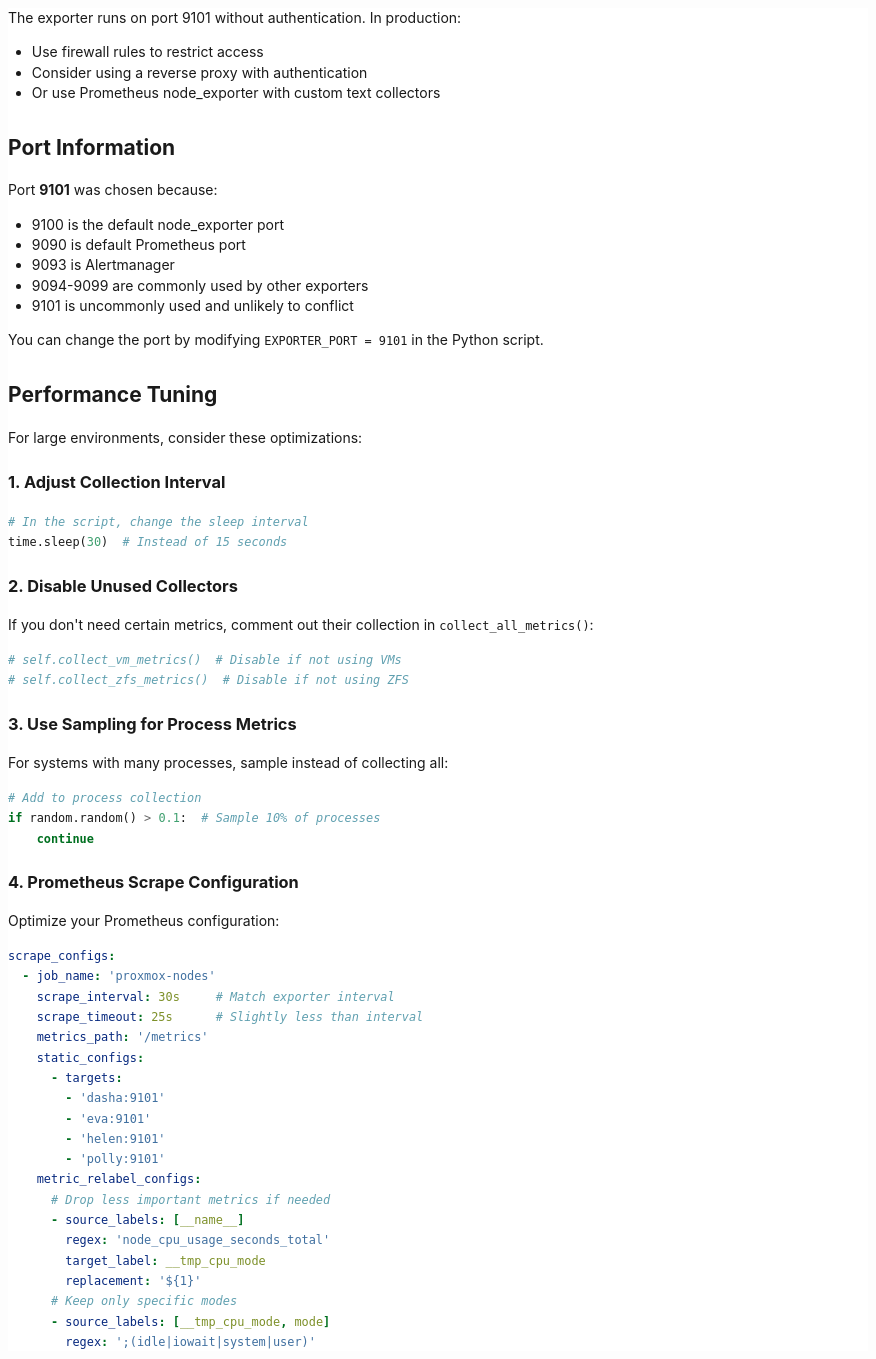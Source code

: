 The exporter runs on port 9101 without authentication. In production:
- Use firewall rules to restrict access
- Consider using a reverse proxy with authentication
- Or use Prometheus node_exporter with custom text collectors

## Port Information

Port **9101** was chosen because:
- 9100 is the default node_exporter port
- 9090 is default Prometheus port  
- 9093 is Alertmanager
- 9094-9099 are commonly used by other exporters
- 9101 is uncommonly used and unlikely to conflict

You can change the port by modifying `EXPORTER_PORT = 9101` in the Python script.

## Performance Tuning

For large environments, consider these optimizations:

### 1. Adjust Collection Interval
```python
# In the script, change the sleep interval
time.sleep(30)  # Instead of 15 seconds
```

### 2. Disable Unused Collectors
If you don't need certain metrics, comment out their collection in `collect_all_metrics()`:
```python
# self.collect_vm_metrics()  # Disable if not using VMs
# self.collect_zfs_metrics()  # Disable if not using ZFS
```

### 3. Use Sampling for Process Metrics
For systems with many processes, sample instead of collecting all:
```python
# Add to process collection
if random.random() > 0.1:  # Sample 10% of processes
    continue
```

### 4. Prometheus Scrape Configuration
Optimize your Prometheus configuration:
```yaml
scrape_configs:
  - job_name: 'proxmox-nodes'
    scrape_interval: 30s     # Match exporter interval
    scrape_timeout: 25s      # Slightly less than interval
    metrics_path: '/metrics'
    static_configs:
      - targets:
        - 'dasha:9101'
        - 'eva:9101'
        - 'helen:9101'
        - 'polly:9101'
    metric_relabel_configs:
      # Drop less important metrics if needed
      - source_labels: [__name__]
        regex: 'node_cpu_usage_seconds_total'
        target_label: __tmp_cpu_mode
        replacement: '${1}'
      # Keep only specific modes
      - source_labels: [__tmp_cpu_mode, mode]
        regex: ';(idle|iowait|system|user)'
```